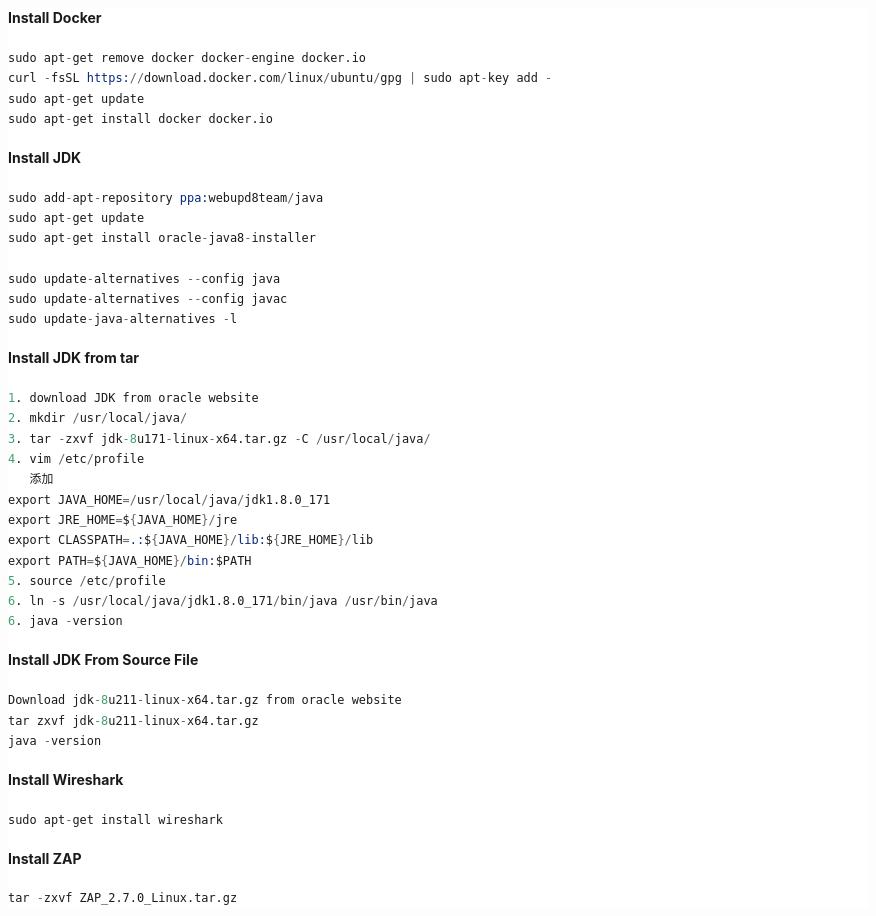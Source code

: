 #### Install Docker

```s
sudo apt-get remove docker docker-engine docker.io
curl -fsSL https://download.docker.com/linux/ubuntu/gpg | sudo apt-key add -
sudo apt-get update
sudo apt-get install docker docker.io
```

#### Install JDK

```s
sudo add-apt-repository ppa:webupd8team/java
sudo apt-get update
sudo apt-get install oracle-java8-installer

sudo update-alternatives --config java
sudo update-alternatives --config javac
sudo update-java-alternatives -l
```

#### Install JDK from tar

```s
1. download JDK from oracle website
2. mkdir /usr/local/java/
3. tar -zxvf jdk-8u171-linux-x64.tar.gz -C /usr/local/java/
4. vim /etc/profile
   添加
export JAVA_HOME=/usr/local/java/jdk1.8.0_171
export JRE_HOME=${JAVA_HOME}/jre
export CLASSPATH=.:${JAVA_HOME}/lib:${JRE_HOME}/lib
export PATH=${JAVA_HOME}/bin:$PATH
5. source /etc/profile
6. ln -s /usr/local/java/jdk1.8.0_171/bin/java /usr/bin/java
6. java -version
```


#### Install JDK From Source File

```s
Download jdk-8u211-linux-x64.tar.gz from oracle website
tar zxvf jdk-8u211-linux-x64.tar.gz
java -version
```

#### Install Wireshark

```s
sudo apt-get install wireshark
```

#### Install ZAP

```s
tar -zxvf ZAP_2.7.0_Linux.tar.gz
```
